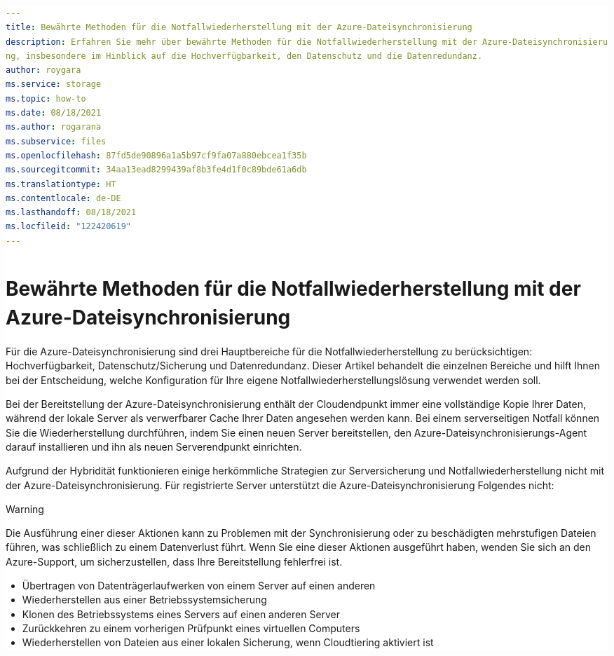 ```yaml
---
title: Bewährte Methoden für die Notfallwiederherstellung mit der Azure-Dateisynchronisierung
description: Erfahren Sie mehr über bewährte Methoden für die Notfallwiederherstellung mit der Azure-Dateisynchronisierung, insbesondere im Hinblick auf die Hochverfügbarkeit, den Datenschutz und die Datenredundanz.
author: roygara
ms.service: storage
ms.topic: how-to
ms.date: 08/18/2021
ms.author: rogarana
ms.subservice: files
ms.openlocfilehash: 87fd5de90896a1a5b97cf9fa07a880ebcea1f35b
ms.sourcegitcommit: 34aa13ead8299439af8b3fe4d1f0c89bde61a6db
ms.translationtype: HT
ms.contentlocale: de-DE
ms.lasthandoff: 08/18/2021
ms.locfileid: "122420619"
---
```

# <a name="best-practices-for-disaster-recovery-with-azure-file-sync"></a>Bewährte Methoden für die Notfallwiederherstellung mit der Azure-Dateisynchronisierung

Für die Azure-Dateisynchronisierung sind drei Hauptbereiche für die Notfallwiederherstellung zu berücksichtigen: Hochverfügbarkeit, Datenschutz/Sicherung und Datenredundanz. Dieser Artikel behandelt die einzelnen Bereiche und hilft Ihnen bei der Entscheidung, welche Konfiguration für Ihre eigene Notfallwiederherstellungslösung verwendet werden soll.

Bei der Bereitstellung der Azure-Dateisynchronisierung enthält der Cloudendpunkt immer eine vollständige Kopie Ihrer Daten, während der lokale Server als verwerfbarer Cache Ihrer Daten angesehen werden kann. Bei einem serverseitigen Notfall können Sie die Wiederherstellung durchführen, indem Sie einen neuen Server bereitstellen, den Azure-Dateisynchronisierungs-Agent darauf installieren und ihn als neuen Serverendpunkt einrichten.

Aufgrund der Hybridität funktionieren einige herkömmliche Strategien zur Serversicherung und Notfallwiederherstellung nicht mit der Azure-Dateisynchronisierung. Für registrierte Server unterstützt die Azure-Dateisynchronisierung Folgendes nicht:

> [!WARNING]
> Die Ausführung einer dieser Aktionen kann zu Problemen mit der Synchronisierung oder zu beschädigten mehrstufigen Dateien führen, was schließlich zu einem Datenverlust führt. Wenn Sie eine dieser Aktionen ausgeführt haben, wenden Sie sich an den Azure-Support, um sicherzustellen, dass Ihre Bereitstellung fehlerfrei ist.

- Übertragen von Datenträgerlaufwerken von einem Server auf einen anderen
- Wiederherstellen aus einer Betriebssystemsicherung
- Klonen des Betriebssystems eines Servers auf einen anderen Server
- Zurückkehren zu einem vorherigen Prüfpunkt eines virtuellen Computers
- Wiederherstellen von Dateien aus einer lokalen Sicherung, wenn Cloudtiering aktiviert ist

